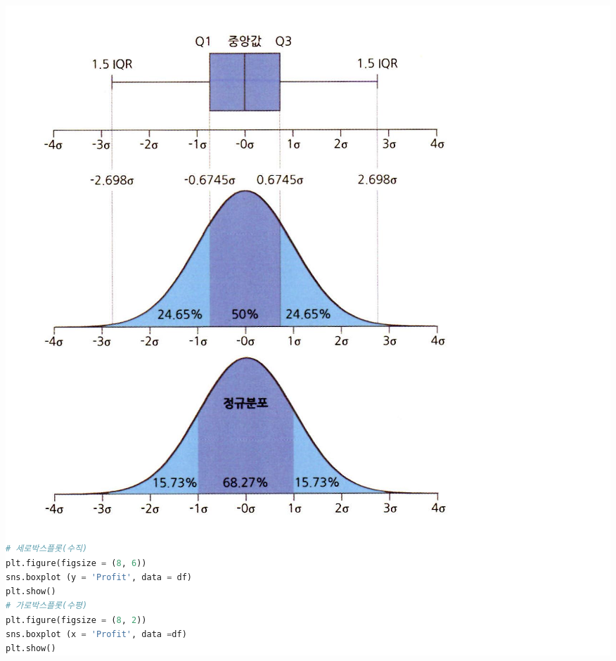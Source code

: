 ![with 정규분포도](/img/박스플롯,정규분포도.png)        
``` python
# 세로박스플롯(수직)
plt.figure(figsize = (8, 6))
sns.boxplot (y = 'Profit', data = df)
plt.show()
# 가로박스플롯(수평)
plt.figure(figsize = (8, 2))
sns.boxplot (x = 'Profit', data =df)
plt.show()
```




















